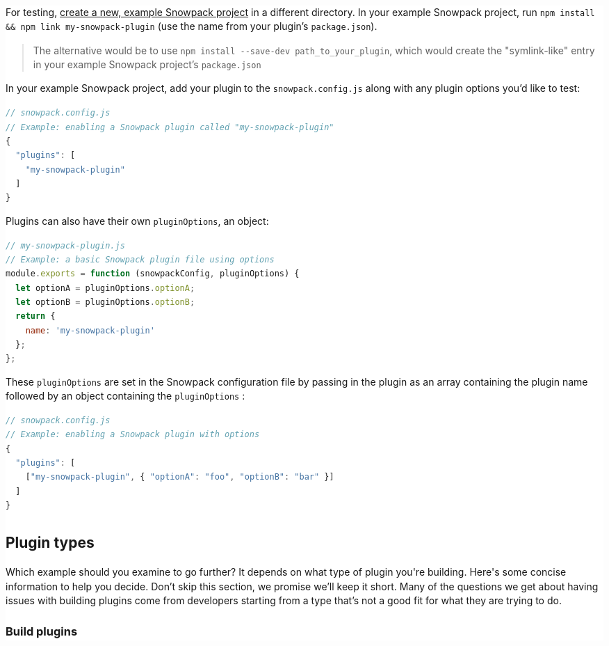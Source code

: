 For testing, [create a new, example Snowpack project](/tutorials/getting-started) in a different directory. In your example Snowpack project, run `npm install && npm link my-snowpack-plugin` (use the name from your plugin’s `package.json`).

> The alternative would be to use `npm install --save-dev path_to_your_plugin`, which would create the "symlink-like" entry in your example Snowpack project’s `package.json`

In your example Snowpack project, add your plugin to the `snowpack.config.js` along with any plugin options you’d like to test:

```js
// snowpack.config.js
// Example: enabling a Snowpack plugin called "my-snowpack-plugin"
{
  "plugins": [
    "my-snowpack-plugin"
  ]
}
```

Plugins can also have their own `pluginOptions`, an object:

```js
// my-snowpack-plugin.js
// Example: a basic Snowpack plugin file using options
module.exports = function (snowpackConfig, pluginOptions) {
  let optionA = pluginOptions.optionA;
  let optionB = pluginOptions.optionB;
  return {
    name: 'my-snowpack-plugin'
  };
};
```

These `pluginOptions` are set in the Snowpack configuration file by passing in the plugin as an array containing the plugin name followed by an object containing the `pluginOptions` :

```js
// snowpack.config.js
// Example: enabling a Snowpack plugin with options
{
  "plugins": [
    ["my-snowpack-plugin", { "optionA": "foo", "optionB": "bar" }]
  ]
}
```
## Plugin types

Which example should you examine to go further? It depends on what type of plugin you're building. Here's some concise information to help you decide. Don’t skip this section, we promise we’ll keep it short. Many of the questions we get about having issues with building plugins come from developers starting from a type that’s not a good fit for what they are trying to do.

### Build plugins
